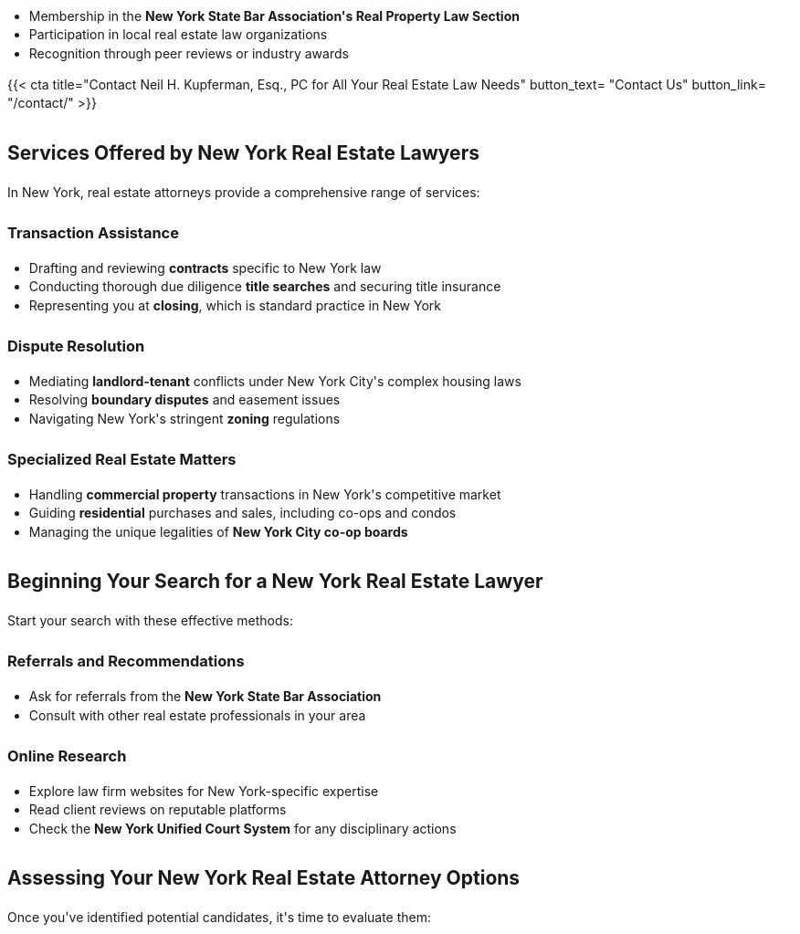 - Membership in the **New York State Bar Association's Real Property Law Section**
- Participation in local real estate law organizations
- Recognition through peer reviews or industry awards


{{< cta title="Contact Neil H. Kupferman, Esq., PC for All Your Real Estate Law Needs" 
  button_text= "Contact Us"
  button_link= "/contact/" >}}

## Services Offered by New York Real Estate Lawyers

In New York, real estate attorneys provide a comprehensive range of services:


### Transaction Assistance

- Drafting and reviewing **contracts** specific to New York law
- Conducting thorough due diligence **title searches** and securing title insurance
- Representing you at **closing**, which is standard practice in New York


### Dispute Resolution

- Mediating **landlord-tenant** conflicts under New York City's complex housing laws
- Resolving **boundary disputes** and easement issues
- Navigating New York's stringent **zoning** regulations


### Specialized Real Estate Matters

- Handling **commercial property** transactions in New York's competitive market
- Guiding **residential** purchases and sales, including co-ops and condos
- Managing the unique legalities of **New York City co-op boards**


## Beginning Your Search for a New York Real Estate Lawyer

Start your search with these effective methods:


### Referrals and Recommendations

- Ask for referrals from the **New York State Bar Association**
- Consult with other real estate professionals in your area


### Online Research

- Explore law firm websites for New York-specific expertise
- Read client reviews on reputable platforms
- Check the **New York Unified Court System** for any disciplinary actions


## Assessing Your New York Real Estate Attorney Options

Once you've identified potential candidates, it's time to evaluate them:
